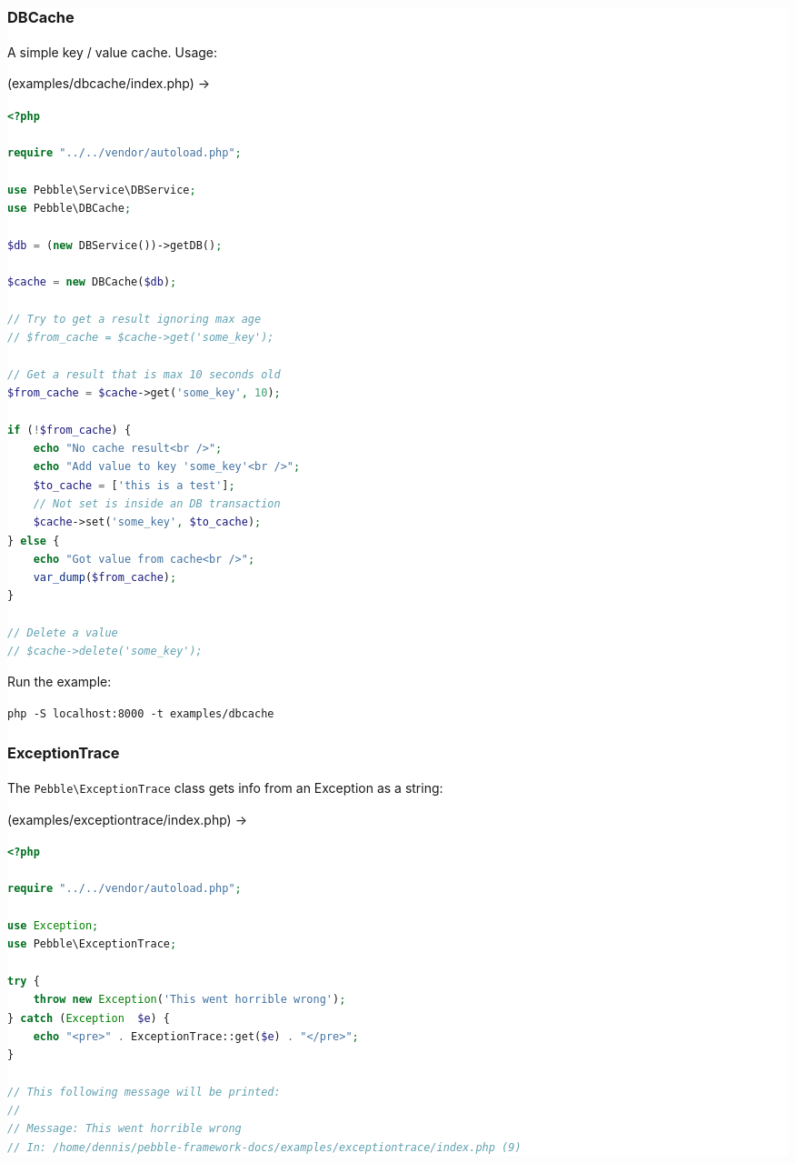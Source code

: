 ### DBCache

A simple key / value cache. Usage: 

(examples/dbcache/index.php) -&gt;

~~~php
<?php

require "../../vendor/autoload.php"; 

use Pebble\Service\DBService;
use Pebble\DBCache;

$db = (new DBService())->getDB();

$cache = new DBCache($db);

// Try to get a result ignoring max age
// $from_cache = $cache->get('some_key');

// Get a result that is max 10 seconds old
$from_cache = $cache->get('some_key', 10);

if (!$from_cache) {
    echo "No cache result<br />";
    echo "Add value to key 'some_key'<br />";
    $to_cache = ['this is a test'];
    // Not set is inside an DB transaction
    $cache->set('some_key', $to_cache);
} else {
    echo "Got value from cache<br />";
    var_dump($from_cache);
}

// Delete a value
// $cache->delete('some_key');
~~~

Run the example:

    php -S localhost:8000 -t examples/dbcache

### ExceptionTrace

The `Pebble\ExceptionTrace` class gets info from an Exception as a string:

(examples/exceptiontrace/index.php) -&gt;

~~~php
<?php

require "../../vendor/autoload.php";

use Exception;
use Pebble\ExceptionTrace;

try {
    throw new Exception('This went horrible wrong');
} catch (Exception  $e) {
    echo "<pre>" . ExceptionTrace::get($e) . "</pre>";
}

// This following message will be printed:
//
// Message: This went horrible wrong
// In: /home/dennis/pebble-framework-docs/examples/exceptiontrace/index.php (9)
~~~